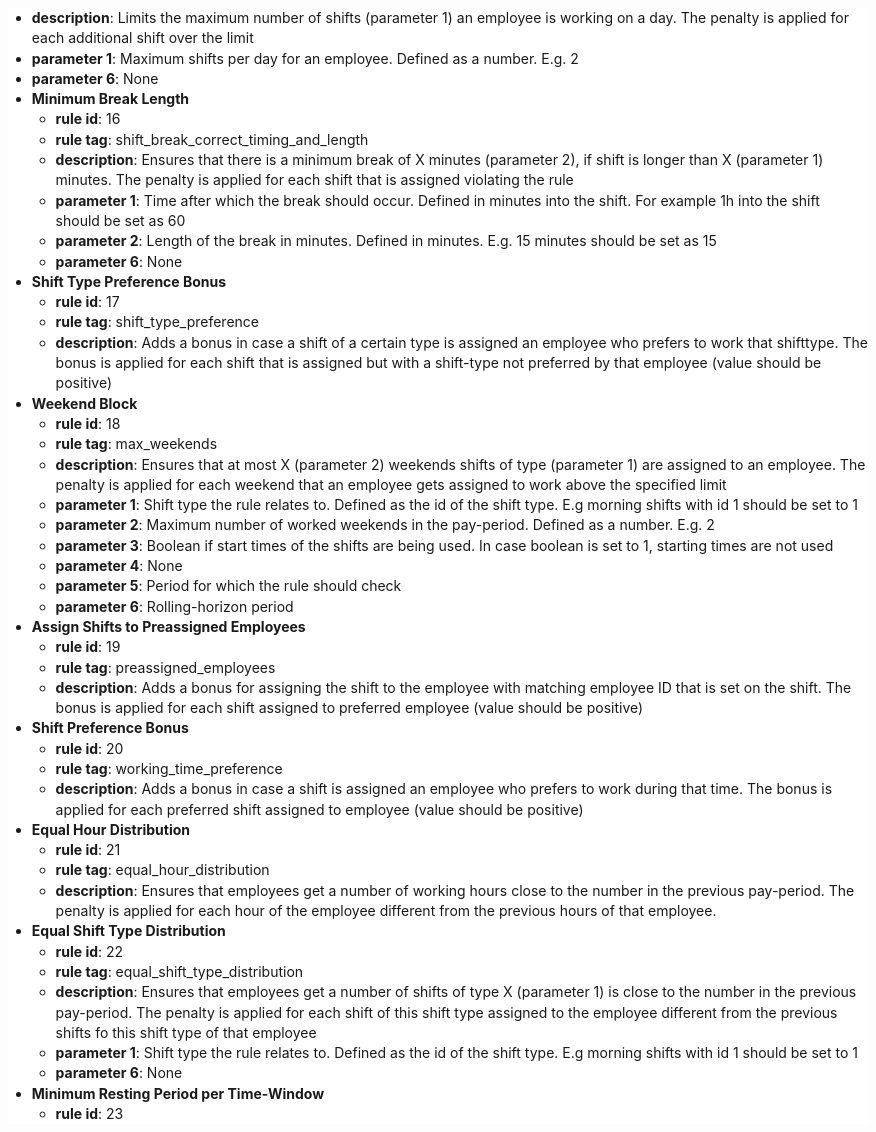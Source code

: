   * **description**: Limits the maximum number of shifts (parameter 1) an employee is working on a day. The penalty is applied for each additional shift over the limit
  * **parameter 1**: Maximum shifts per day for an employee. Defined as a number. E.g. 2
  * **parameter 6**: None
* **Minimum Break Length**
  * **rule id**: 16
  * **rule tag**: shift_break_correct_timing_and_length
  * **description**: Ensures that there is a minimum break of X minutes (parameter 2), if shift is longer than X (parameter 1) minutes. The penalty is applied for each shift that is assigned violating the rule
  * **parameter 1**: Time after which the break should occur. Defined in minutes into the shift. For example 1h into the shift should be set as 60
  * **parameter 2**: Length of the break in minutes. Defined in minutes. E.g. 15 minutes should be set as 15
  * **parameter 6**: None
* **Shift Type Preference Bonus**
  * **rule id**: 17
  * **rule tag**: shift_type_preference
  * **description**: Adds a bonus in case a shift of a certain type is assigned an employee who prefers to work that shifttype. The bonus is applied for each shift that is assigned but with a shift-type not preferred by that employee (value should be positive)
* **Weekend Block**
  * **rule id**: 18
  * **rule tag**: max_weekends
  * **description**: Ensures that at most X (parameter 2) weekends shifts of type (parameter 1) are assigned to an employee. The penalty is applied for each weekend that an employee gets assigned to work above the specified limit
  * **parameter 1**: Shift type the rule relates to. Defined as the id of the shift type. E.g morning shifts with id 1 should be set to 1
  * **parameter 2**: Maximum number of worked weekends in the pay-period. Defined as a number. E.g. 2
  * **parameter 3**: Boolean if start times of the shifts are being used. In case boolean is set to 1, starting times are not used
  * **parameter 4**: None
  * **parameter 5**: Period for which the rule should check
  * **parameter 6**: Rolling-horizon period
* **Assign Shifts to Preassigned Employees**
  * **rule id**: 19
  * **rule tag**: preassigned_employees
  * **description**: Adds a bonus for assigning the shift to the employee with matching employee ID that is set on the shift. The bonus is applied for each shift assigned to preferred employee (value should be positive)
* **Shift Preference Bonus**
  * **rule id**: 20
  * **rule tag**: working_time_preference
  * **description**: Adds a bonus in case a shift is assigned an employee who prefers to work during that time. The bonus is applied for each preferred shift assigned to employee (value should be positive)
* **Equal Hour Distribution**
  * **rule id**: 21
  * **rule tag**: equal_hour_distribution
  * **description**: Ensures that employees get a number of working hours close to the number in the previous pay-period. The penalty is applied for each hour of the employee different from the previous hours of that employee.
* **Equal Shift Type Distribution**
  * **rule id**: 22
  * **rule tag**: equal_shift_type_distribution
  * **description**: Ensures that employees get a number of shifts of type X (parameter 1) is close to the number in the previous pay-period. The penalty is applied for each shift of this shift type assigned to the employee different from the previous shifts fo this shift type of that employee
  * **parameter 1**: Shift type the rule relates to. Defined as the id of the shift type. E.g morning shifts with id 1 should be set to 1
  * **parameter 6**: None
* **Minimum Resting Period per Time-Window**
  * **rule id**: 23